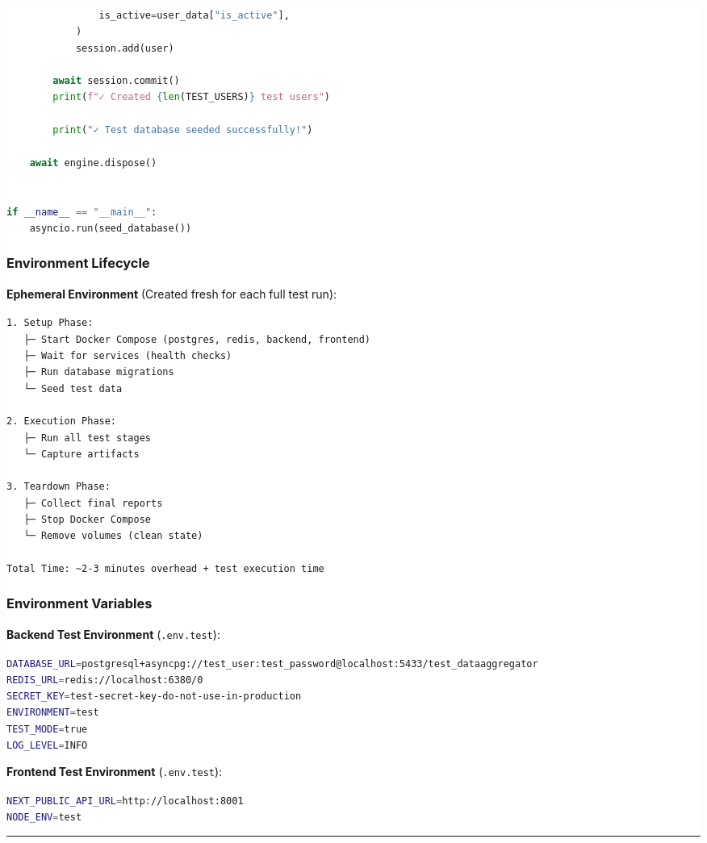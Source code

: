 ```python
                is_active=user_data["is_active"],
            )
            session.add(user)

        await session.commit()
        print(f"✓ Created {len(TEST_USERS)} test users")

        print("✓ Test database seeded successfully!")

    await engine.dispose()


if __name__ == "__main__":
    asyncio.run(seed_database())
```

### Environment Lifecycle

**Ephemeral Environment** (Created fresh for each full test run):

```
1. Setup Phase:
   ├─ Start Docker Compose (postgres, redis, backend, frontend)
   ├─ Wait for services (health checks)
   ├─ Run database migrations
   └─ Seed test data

2. Execution Phase:
   ├─ Run all test stages
   └─ Capture artifacts

3. Teardown Phase:
   ├─ Collect final reports
   ├─ Stop Docker Compose
   └─ Remove volumes (clean state)

Total Time: ~2-3 minutes overhead + test execution time
```

### Environment Variables

**Backend Test Environment** (`.env.test`):
```bash
DATABASE_URL=postgresql+asyncpg://test_user:test_password@localhost:5433/test_dataaggregator
REDIS_URL=redis://localhost:6380/0
SECRET_KEY=test-secret-key-do-not-use-in-production
ENVIRONMENT=test
TEST_MODE=true
LOG_LEVEL=INFO
```

**Frontend Test Environment** (`.env.test`):
```bash
NEXT_PUBLIC_API_URL=http://localhost:8001
NODE_ENV=test
```

---